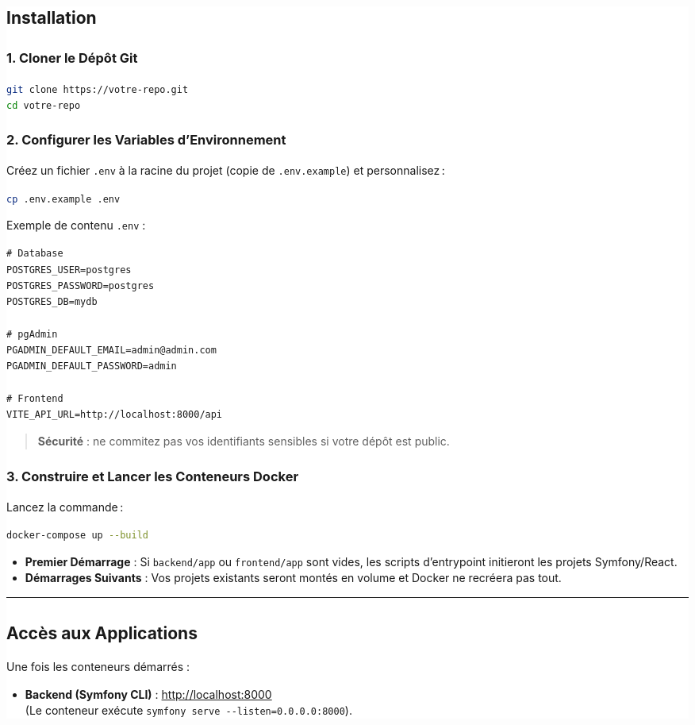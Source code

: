 
## Installation

### 1. Cloner le Dépôt Git

```bash
git clone https://votre-repo.git
cd votre-repo
```

### 2. Configurer les Variables d’Environnement

Créez un fichier `.env` à la racine du projet (copie de `.env.example`) et personnalisez :

```bash
cp .env.example .env
```

Exemple de contenu `.env` :

```env
# Database
POSTGRES_USER=postgres
POSTGRES_PASSWORD=postgres
POSTGRES_DB=mydb

# pgAdmin
PGADMIN_DEFAULT_EMAIL=admin@admin.com
PGADMIN_DEFAULT_PASSWORD=admin

# Frontend
VITE_API_URL=http://localhost:8000/api
```

> **Sécurité** : ne commitez pas vos identifiants sensibles si votre dépôt est public.

### 3. Construire et Lancer les Conteneurs Docker

Lancez la commande :

```bash
docker-compose up --build
```

- **Premier Démarrage** : Si `backend/app` ou `frontend/app` sont vides, les scripts d’entrypoint initieront les projets Symfony/React.
- **Démarrages Suivants** : Vos projets existants seront montés en volume et Docker ne recréera pas tout.

---

## Accès aux Applications

Une fois les conteneurs démarrés :

- **Backend (Symfony CLI)** : [http://localhost:8000](http://localhost:8000)  
  (Le conteneur exécute `symfony serve --listen=0.0.0.0:8000`).  
